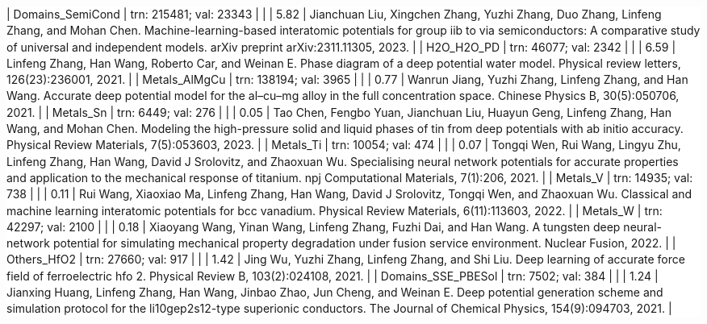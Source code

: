 | Domains_SemiCond           | trn: 215481; val: 23343                                                                     |                                                                                                   |                                                                                                  | 5.82    | Jianchuan Liu, Xingchen Zhang, Yuzhi Zhang, Duo Zhang, Linfeng Zhang, and Mohan Chen. Machine-learning-based interatomic potentials for group iib to via semiconductors: A comparative study of universal and independent models. arXiv preprint arXiv:2311.11305, 2023.                    |
| H2O_H2O_PD                 | trn: 46077; val: 2342                                                                       |                                                                                                   |                                                                                                  | 6.59    | Linfeng Zhang, Han Wang, Roberto Car, and Weinan E. Phase diagram of a deep potential water model. Physical review letters, 126(23):236001, 2021.                                                                                                                                           |
| Metals_AlMgCu              | trn: 138194; val: 3965                                                                      |                                                                                                   |                                                                                                  | 0.77    | Wanrun Jiang, Yuzhi Zhang, Linfeng Zhang, and Han Wang. Accurate deep potential model for the al–cu–mg alloy in the full concentration space. Chinese Physics B, 30(5):050706, 2021.                                                                                                        |
| Metals_Sn                  | trn: 6449; val: 276                                                                         |                                                                                                   |                                                                                                  | 0.05    | Tao Chen, Fengbo Yuan, Jianchuan Liu, Huayun Geng, Linfeng Zhang, Han Wang, and Mohan Chen. Modeling the high-pressure solid and liquid phases of tin from deep potentials with ab initio accuracy. Physical Review Materials, 7(5):053603, 2023.                                           |
| Metals_Ti                  | trn: 10054; val: 474                                                                        |                                                                                                   |                                                                                                  | 0.07    | Tongqi Wen, Rui Wang, Lingyu Zhu, Linfeng Zhang, Han Wang, David J Srolovitz, and Zhaoxuan Wu. Specialising neural network potentials for accurate properties and application to the mechanical response of titanium. npj Computational Materials, 7(1):206, 2021.                          |
| Metals_V                   | trn: 14935; val: 738                                                                        |                                                                                                   |                                                                                                  | 0.11    | Rui Wang, Xiaoxiao Ma, Linfeng Zhang, Han Wang, David J Srolovitz, Tongqi Wen, and Zhaoxuan Wu. Classical and machine learning interatomic potentials for bcc vanadium. Physical Review Materials, 6(11):113603, 2022.                                                                      |
| Metals_W                   | trn: 42297; val: 2100                                                                       |                                                                                                   |                                                                                                  | 0.18    | Xiaoyang Wang, Yinan Wang, Linfeng Zhang, Fuzhi Dai, and Han Wang. A tungsten deep neural-network potential for simulating mechanical property degradation under fusion service environment. Nuclear Fusion, 2022.                                                                          |
| Others_HfO2                | trn: 27660; val: 917                                                                        |                                                                                                   |                                                                                                  | 1.42    | Jing Wu, Yuzhi Zhang, Linfeng Zhang, and Shi Liu. Deep learning of accurate force field of ferroelectric hfo 2. Physical Review B, 103(2):024108, 2021.                                                                                                                                     |
| Domains_SSE_PBESol         | trn: 7502; val: 384                                                                         |                                                                                                   |                                                                                                  | 1.24    | Jianxing Huang, Linfeng Zhang, Han Wang, Jinbao Zhao, Jun Cheng, and Weinan E. Deep potential generation scheme and simulation protocol for the li10gep2s12-type superionic conductors. The Journal of Chemical Physics, 154(9):094703, 2021.                                               |